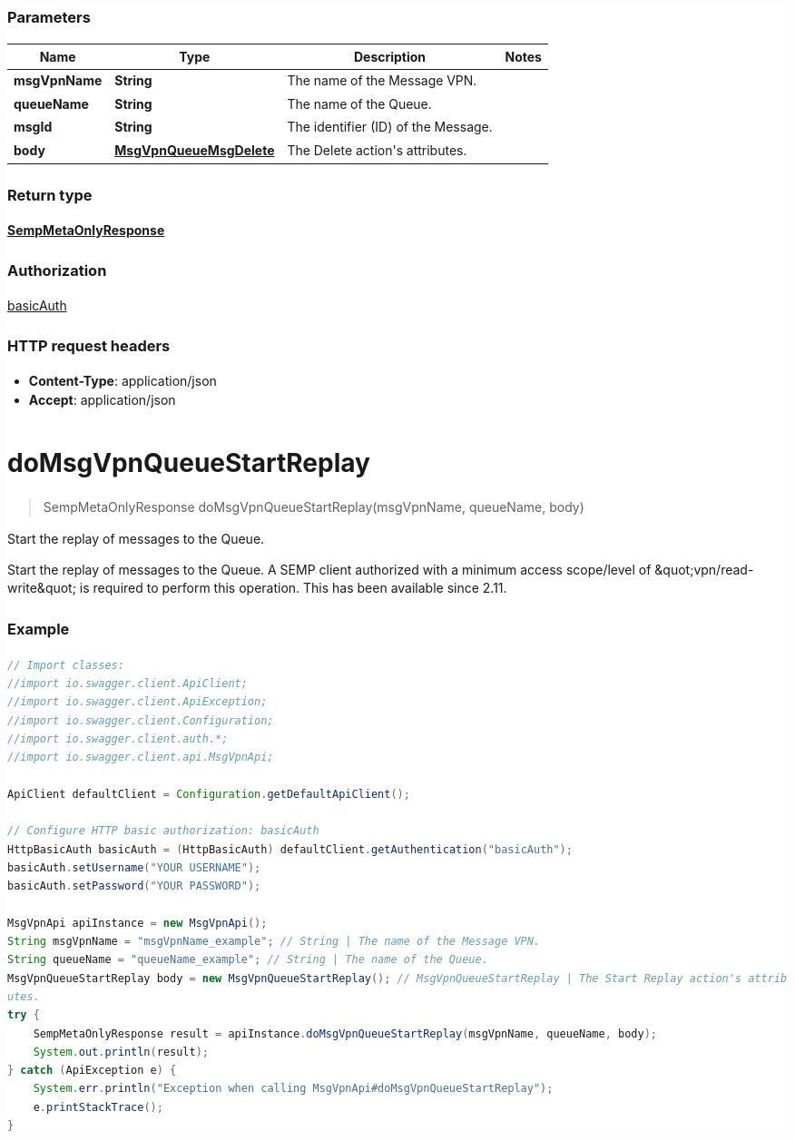 ### Parameters

Name | Type | Description  | Notes
------------- | ------------- | ------------- | -------------
 **msgVpnName** | **String**| The name of the Message VPN. |
 **queueName** | **String**| The name of the Queue. |
 **msgId** | **String**| The identifier (ID) of the Message. |
 **body** | [**MsgVpnQueueMsgDelete**](MsgVpnQueueMsgDelete.md)| The Delete action&#39;s attributes. |

### Return type

[**SempMetaOnlyResponse**](SempMetaOnlyResponse.md)

### Authorization

[basicAuth](../README.md#basicAuth)

### HTTP request headers

 - **Content-Type**: application/json
 - **Accept**: application/json

<a name="doMsgVpnQueueStartReplay"></a>
# **doMsgVpnQueueStartReplay**
> SempMetaOnlyResponse doMsgVpnQueueStartReplay(msgVpnName, queueName, body)

Start the replay of messages to the Queue.

Start the replay of messages to the Queue.    A SEMP client authorized with a minimum access scope/level of \&quot;vpn/read-write\&quot; is required to perform this operation.  This has been available since 2.11.

### Example
```java
// Import classes:
//import io.swagger.client.ApiClient;
//import io.swagger.client.ApiException;
//import io.swagger.client.Configuration;
//import io.swagger.client.auth.*;
//import io.swagger.client.api.MsgVpnApi;

ApiClient defaultClient = Configuration.getDefaultApiClient();

// Configure HTTP basic authorization: basicAuth
HttpBasicAuth basicAuth = (HttpBasicAuth) defaultClient.getAuthentication("basicAuth");
basicAuth.setUsername("YOUR USERNAME");
basicAuth.setPassword("YOUR PASSWORD");

MsgVpnApi apiInstance = new MsgVpnApi();
String msgVpnName = "msgVpnName_example"; // String | The name of the Message VPN.
String queueName = "queueName_example"; // String | The name of the Queue.
MsgVpnQueueStartReplay body = new MsgVpnQueueStartReplay(); // MsgVpnQueueStartReplay | The Start Replay action's attributes.
try {
    SempMetaOnlyResponse result = apiInstance.doMsgVpnQueueStartReplay(msgVpnName, queueName, body);
    System.out.println(result);
} catch (ApiException e) {
    System.err.println("Exception when calling MsgVpnApi#doMsgVpnQueueStartReplay");
    e.printStackTrace();
}
```
